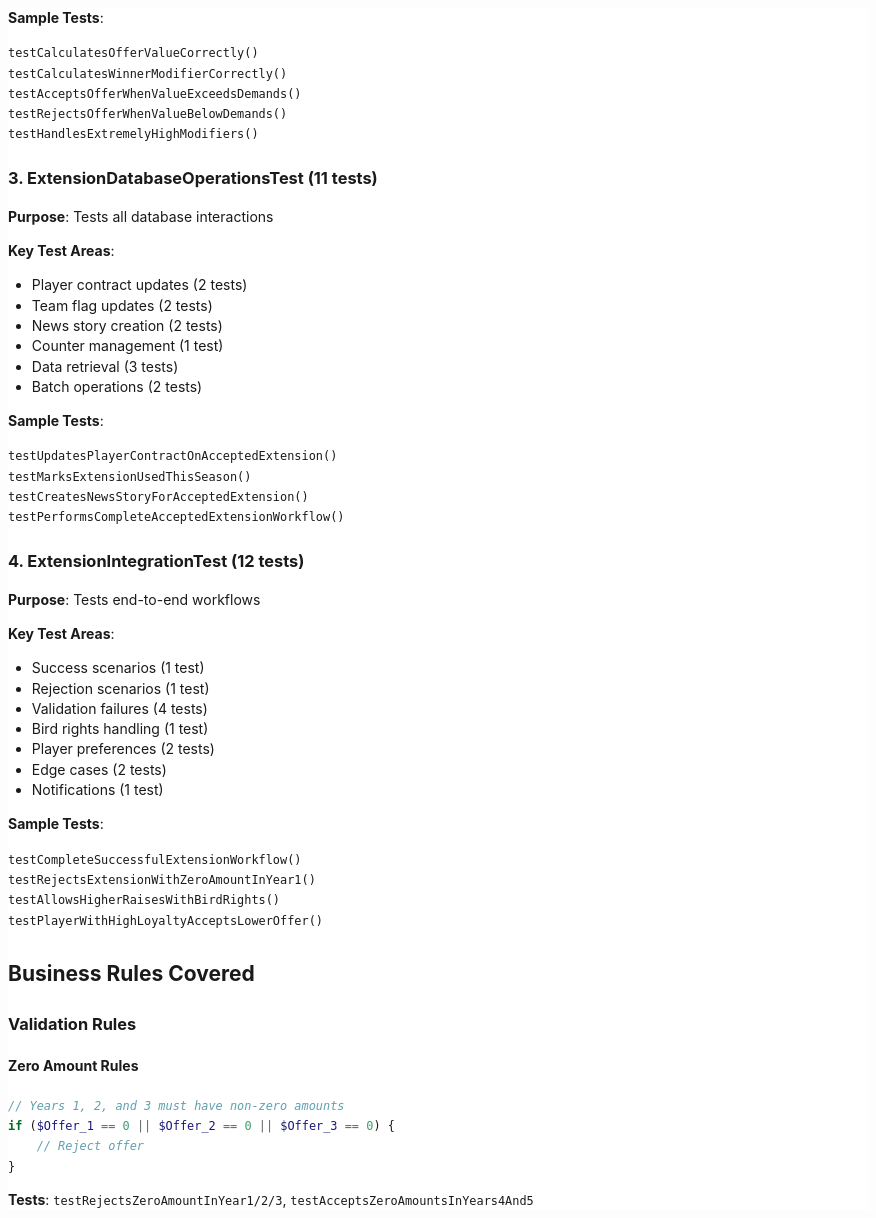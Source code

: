**Sample Tests**:
```php
testCalculatesOfferValueCorrectly()
testCalculatesWinnerModifierCorrectly()
testAcceptsOfferWhenValueExceedsDemands()
testRejectsOfferWhenValueBelowDemands()
testHandlesExtremelyHighModifiers()
```

### 3. ExtensionDatabaseOperationsTest (11 tests)
**Purpose**: Tests all database interactions

**Key Test Areas**:
- Player contract updates (2 tests)
- Team flag updates (2 tests)
- News story creation (2 tests)
- Counter management (1 test)
- Data retrieval (3 tests)
- Batch operations (2 tests)

**Sample Tests**:
```php
testUpdatesPlayerContractOnAcceptedExtension()
testMarksExtensionUsedThisSeason()
testCreatesNewsStoryForAcceptedExtension()
testPerformsCompleteAcceptedExtensionWorkflow()
```

### 4. ExtensionIntegrationTest (12 tests)
**Purpose**: Tests end-to-end workflows

**Key Test Areas**:
- Success scenarios (1 test)
- Rejection scenarios (1 test)
- Validation failures (4 tests)
- Bird rights handling (1 test)
- Player preferences (2 tests)
- Edge cases (2 tests)
- Notifications (1 test)

**Sample Tests**:
```php
testCompleteSuccessfulExtensionWorkflow()
testRejectsExtensionWithZeroAmountInYear1()
testAllowsHigherRaisesWithBirdRights()
testPlayerWithHighLoyaltyAcceptsLowerOffer()
```

## Business Rules Covered

### Validation Rules

#### Zero Amount Rules
```php
// Years 1, 2, and 3 must have non-zero amounts
if ($Offer_1 == 0 || $Offer_2 == 0 || $Offer_3 == 0) {
    // Reject offer
}
```
**Tests**: `testRejectsZeroAmountInYear1/2/3`, `testAcceptsZeroAmountsInYears4And5`
